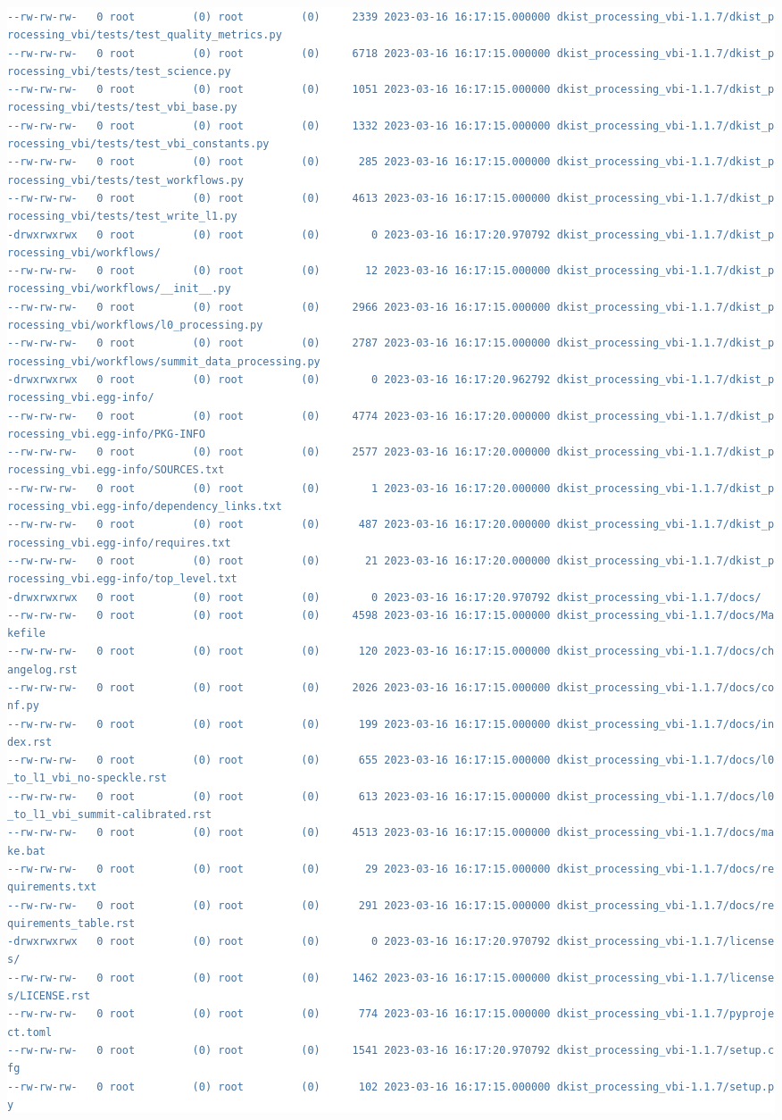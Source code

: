 ```diff
--rw-rw-rw-   0 root         (0) root         (0)     2339 2023-03-16 16:17:15.000000 dkist_processing_vbi-1.1.7/dkist_processing_vbi/tests/test_quality_metrics.py
--rw-rw-rw-   0 root         (0) root         (0)     6718 2023-03-16 16:17:15.000000 dkist_processing_vbi-1.1.7/dkist_processing_vbi/tests/test_science.py
--rw-rw-rw-   0 root         (0) root         (0)     1051 2023-03-16 16:17:15.000000 dkist_processing_vbi-1.1.7/dkist_processing_vbi/tests/test_vbi_base.py
--rw-rw-rw-   0 root         (0) root         (0)     1332 2023-03-16 16:17:15.000000 dkist_processing_vbi-1.1.7/dkist_processing_vbi/tests/test_vbi_constants.py
--rw-rw-rw-   0 root         (0) root         (0)      285 2023-03-16 16:17:15.000000 dkist_processing_vbi-1.1.7/dkist_processing_vbi/tests/test_workflows.py
--rw-rw-rw-   0 root         (0) root         (0)     4613 2023-03-16 16:17:15.000000 dkist_processing_vbi-1.1.7/dkist_processing_vbi/tests/test_write_l1.py
-drwxrwxrwx   0 root         (0) root         (0)        0 2023-03-16 16:17:20.970792 dkist_processing_vbi-1.1.7/dkist_processing_vbi/workflows/
--rw-rw-rw-   0 root         (0) root         (0)       12 2023-03-16 16:17:15.000000 dkist_processing_vbi-1.1.7/dkist_processing_vbi/workflows/__init__.py
--rw-rw-rw-   0 root         (0) root         (0)     2966 2023-03-16 16:17:15.000000 dkist_processing_vbi-1.1.7/dkist_processing_vbi/workflows/l0_processing.py
--rw-rw-rw-   0 root         (0) root         (0)     2787 2023-03-16 16:17:15.000000 dkist_processing_vbi-1.1.7/dkist_processing_vbi/workflows/summit_data_processing.py
-drwxrwxrwx   0 root         (0) root         (0)        0 2023-03-16 16:17:20.962792 dkist_processing_vbi-1.1.7/dkist_processing_vbi.egg-info/
--rw-rw-rw-   0 root         (0) root         (0)     4774 2023-03-16 16:17:20.000000 dkist_processing_vbi-1.1.7/dkist_processing_vbi.egg-info/PKG-INFO
--rw-rw-rw-   0 root         (0) root         (0)     2577 2023-03-16 16:17:20.000000 dkist_processing_vbi-1.1.7/dkist_processing_vbi.egg-info/SOURCES.txt
--rw-rw-rw-   0 root         (0) root         (0)        1 2023-03-16 16:17:20.000000 dkist_processing_vbi-1.1.7/dkist_processing_vbi.egg-info/dependency_links.txt
--rw-rw-rw-   0 root         (0) root         (0)      487 2023-03-16 16:17:20.000000 dkist_processing_vbi-1.1.7/dkist_processing_vbi.egg-info/requires.txt
--rw-rw-rw-   0 root         (0) root         (0)       21 2023-03-16 16:17:20.000000 dkist_processing_vbi-1.1.7/dkist_processing_vbi.egg-info/top_level.txt
-drwxrwxrwx   0 root         (0) root         (0)        0 2023-03-16 16:17:20.970792 dkist_processing_vbi-1.1.7/docs/
--rw-rw-rw-   0 root         (0) root         (0)     4598 2023-03-16 16:17:15.000000 dkist_processing_vbi-1.1.7/docs/Makefile
--rw-rw-rw-   0 root         (0) root         (0)      120 2023-03-16 16:17:15.000000 dkist_processing_vbi-1.1.7/docs/changelog.rst
--rw-rw-rw-   0 root         (0) root         (0)     2026 2023-03-16 16:17:15.000000 dkist_processing_vbi-1.1.7/docs/conf.py
--rw-rw-rw-   0 root         (0) root         (0)      199 2023-03-16 16:17:15.000000 dkist_processing_vbi-1.1.7/docs/index.rst
--rw-rw-rw-   0 root         (0) root         (0)      655 2023-03-16 16:17:15.000000 dkist_processing_vbi-1.1.7/docs/l0_to_l1_vbi_no-speckle.rst
--rw-rw-rw-   0 root         (0) root         (0)      613 2023-03-16 16:17:15.000000 dkist_processing_vbi-1.1.7/docs/l0_to_l1_vbi_summit-calibrated.rst
--rw-rw-rw-   0 root         (0) root         (0)     4513 2023-03-16 16:17:15.000000 dkist_processing_vbi-1.1.7/docs/make.bat
--rw-rw-rw-   0 root         (0) root         (0)       29 2023-03-16 16:17:15.000000 dkist_processing_vbi-1.1.7/docs/requirements.txt
--rw-rw-rw-   0 root         (0) root         (0)      291 2023-03-16 16:17:15.000000 dkist_processing_vbi-1.1.7/docs/requirements_table.rst
-drwxrwxrwx   0 root         (0) root         (0)        0 2023-03-16 16:17:20.970792 dkist_processing_vbi-1.1.7/licenses/
--rw-rw-rw-   0 root         (0) root         (0)     1462 2023-03-16 16:17:15.000000 dkist_processing_vbi-1.1.7/licenses/LICENSE.rst
--rw-rw-rw-   0 root         (0) root         (0)      774 2023-03-16 16:17:15.000000 dkist_processing_vbi-1.1.7/pyproject.toml
--rw-rw-rw-   0 root         (0) root         (0)     1541 2023-03-16 16:17:20.970792 dkist_processing_vbi-1.1.7/setup.cfg
--rw-rw-rw-   0 root         (0) root         (0)      102 2023-03-16 16:17:15.000000 dkist_processing_vbi-1.1.7/setup.py
```